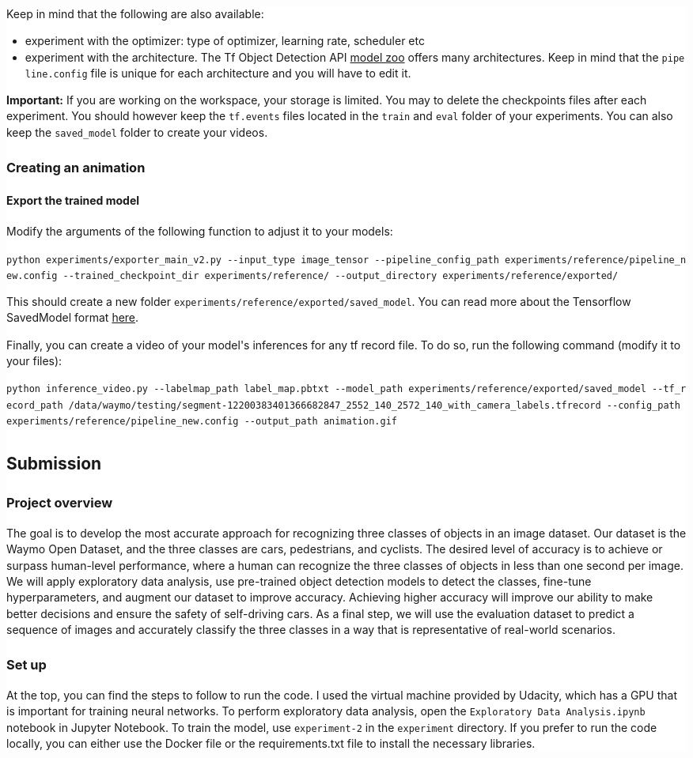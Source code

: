 Keep in mind that the following are also available:
* experiment with the optimizer: type of optimizer, learning rate, scheduler etc
* experiment with the architecture. The Tf Object Detection API [model zoo](https://github.com/tensorflow/models/blob/master/research/object_detection/g3doc/tf2_detection_zoo.md) offers many architectures. Keep in mind that the `pipeline.config` file is unique for each architecture and you will have to edit it.

**Important:** If you are working on the workspace, your storage is limited. You may to delete the checkpoints files after each experiment. You should however keep the `tf.events` files located in the `train` and `eval` folder of your experiments. You can also keep the `saved_model` folder to create your videos.


### Creating an animation
#### Export the trained model
Modify the arguments of the following function to adjust it to your models:

```
python experiments/exporter_main_v2.py --input_type image_tensor --pipeline_config_path experiments/reference/pipeline_new.config --trained_checkpoint_dir experiments/reference/ --output_directory experiments/reference/exported/
```

This should create a new folder `experiments/reference/exported/saved_model`. You can read more about the Tensorflow SavedModel format [here](https://www.tensorflow.org/guide/saved_model).

Finally, you can create a video of your model's inferences for any tf record file. To do so, run the following command (modify it to your files):
```
python inference_video.py --labelmap_path label_map.pbtxt --model_path experiments/reference/exported/saved_model --tf_record_path /data/waymo/testing/segment-12200383401366682847_2552_140_2572_140_with_camera_labels.tfrecord --config_path experiments/reference/pipeline_new.config --output_path animation.gif
```

## Submission

### Project overview
The goal is to develop the most accurate approach for recognizing three classes of objects in an image dataset. Our dataset is the Waymo Open Dataset, and the three classes are cars, pedestrians, and cyclists. The desired level of accuracy is to achieve or surpass human-level performance, where a human can recognize the three classes of objects in less than one second per image. We will apply exploratory data analysis, use pre-trained object detection models to detect the classes, fine-tune hyperparameters, and augment our dataset to improve accuracy. Achieving higher accuracy will improve our ability to make better decisions and ensure the safety of self-driving cars. 
As a final step, we will use the evaluation dataset to predict a sequence of images and accurately classify the three classes in a way that is representative of real-world scenarios.

### Set up
At the top, you can find the steps to follow to run the code. I used the virtual machine provided by Udacity, which has a GPU that is important for training neural networks. To perform exploratory data analysis, open the `Exploratory Data Analysis.ipynb` notebook in Jupyter Notebook. To train the model, use `experiment-2` in the `experiment` directory. If you prefer to run the code locally, you can either use the Docker file or the requirements.txt file to install the necessary libraries.
